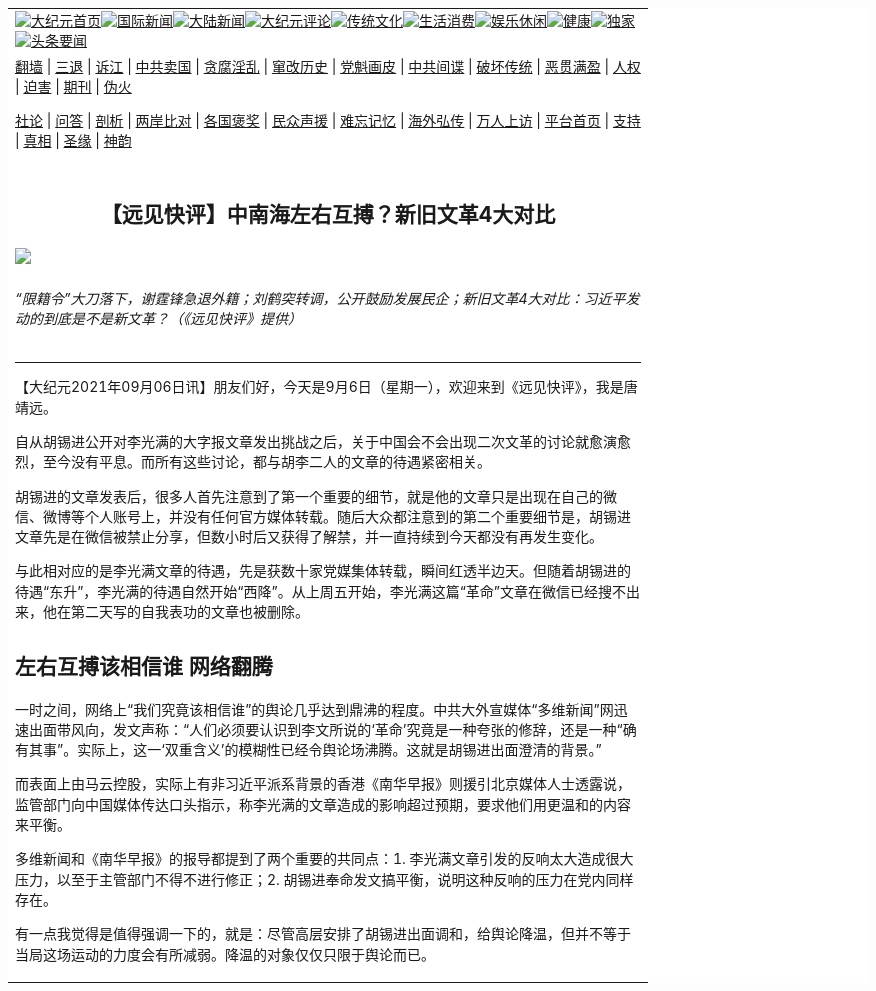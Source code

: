 <a name="1" id="1" target="_blank"></a><span id="1"></span>
<table align=center border="0"><tr><td colspan="2" VALIGN=TOP><a href="https://github.com/1992513/djy/blob/master/gb/nf1351518.md#1"><img src="https://raw.githubusercontent.com/1992513/www/master/t/djy/1.jpg" title="大纪元首页" alt="大纪元首页"></a><a href="https://github.com/1992513/djy/blob/master/gb/n24hr.md#1"><img src="https://raw.githubusercontent.com/1992513/www/master/t/djy/3.jpg" title="国际新闻" alt="国际新闻"></a><a href="https://github.com/1992513/djy/blob/master/gb/nsc413.md#1"><img src="https://raw.githubusercontent.com/1992513/www/master/t/djy/4.jpg" title="大陆新闻" alt="大陆新闻"></a><a href="https://github.com/1992513/djy/blob/master/gb/news392.md#1"><img src="https://raw.githubusercontent.com/1992513/www/master/t/djy/5.jpg" title="大纪元评论" alt="大纪元评论"></a><a href="https://github.com/1992513/djy/blob/master/gb/news2007.md#1"><img src="https://raw.githubusercontent.com/1992513/www/master/t/djy/6.jpg" title="传统文化" alt="传统文化"></a><a href="https://github.com/1992513/djy/blob/master/gb/news2008.md#1"><img src="https://raw.githubusercontent.com/1992513/www/master/t/djy/7.jpg" title="生活消费" alt="生活消费"></a><a href="https://github.com/1992513/djy/blob/master/gb/ncyule.md#1"><img src="https://raw.githubusercontent.com/1992513/www/master/t/djy/8.jpg" title="娱乐休闲" alt="娱乐休闲"></a><a href="https://github.com/1992513/djy/blob/master/gb/nsc1002.md#1"><img src="https://raw.githubusercontent.com/1992513/www/master/t/djy/9.jpg" title="健康" alt="健康"></a><a href="https://github.com/1992513/djy/blob/master/gb/nf6092.md#1"><img src="https://raw.githubusercontent.com/1992513/www/master/t/djy/10a.jpg" title="独家" alt="独家"></a><a href="https://github.com/1992513/djy/blob/master/gb/nf4514.md#1"><img src="https://raw.githubusercontent.com/1992513/www/master/t/djy/12a.jpg" title="头条要闻" alt="头条要闻"></a></td></tr>
<tr><td colspan="2" VALIGN=TOP><a target="_blank" href="https://github.com/1992513/www/blob/master/README.md?zsrh#1">翻墙</a> | <a target="_blank" href="https://github.com/1992513/djy/blob/master/gb/nf5657.md#1">三退</a> | <a target="_blank" href="https://github.com/1992513/djy/blob/master/gb/nf6124.md#1">诉江</a> | <a target="_blank" href="https://github.com/1992513/djy/blob/master/gb/nf1176117.md#1">中共卖国</a> | <a target="_blank" href="https://github.com/1992513/djy/blob/master/gb/nf5773.md#1">贪腐淫乱</a> | <a target="_blank" href="https://github.com/1992513/djy/blob/master/gb/nf1176115.md#1">窜改历史</a> | <a target="_blank" href="https://github.com/1992513/djy/blob/master/gb/nf1176107.md#1">党魁画皮</a> | <a target="_blank" href="https://github.com/1992513/djy/blob/master/gb/nf1320400.md#1">中共间谍</a> | <a target="_blank" href="https://github.com/1992513/djy/blob/master/gb/nf1176114.md#1">破坏传统</a> | <a target="_blank" href="https://github.com/1992513/ntdtv/blob/master/gb/prog447_1.md#1">恶贯满盈</a> | <a target="_blank" href="https://github.com/1992513/djy/blob/master/gb/ncid278.md#1">人权</a> | <a target="_blank" href="https://github.com/1992513/djy/blob/master/gb/nf1176111.md#1">迫害</a> | <a target="_blank" href="https://gitlab.com/szzdlab/mh-qikan/blob/master/README.md#1">期刊</a> | <a target="_blank" href="https://github.com/1992513/djy/blob/master/gb/nf5562.md#1">伪火</a></p><p><a target="_blank" href="https://github.com/1992513/djy/blob/master/gb/9p.md#1">社论</a> | <a target="_blank" href="https://github.com/1992513/djy/blob/master/gb/nf4378.md#1">问答</a> | <a target="_blank" href="https://github.com/1992513/djy/blob/master/gb/nf5792.md#1">剖析</a> | <a target="_blank" href="https://github.com/1992513/djy/blob/master/gb/nf5735.md#1">两岸比对</a> | <a target="_blank" href="https://github.com/1992513/djy/blob/master/gb/nf6119.md#1">各国褒奖</a> | <a target="_blank" href="https://github.com/1992513/djy/blob/master/gb/nf6120.md#1">民众声援</a> | <a target="_blank" href="https://github.com/1992513/djy/blob/master/gb/nf1188594.md#1">难忘记忆</a> | <a target="_blank" href="https://github.com/1992513/djy/blob/master/gb/nf3180.md#1">海外弘传</a> | <a target="_blank" href="https://github.com/1992513/djy/blob/master/gb/nf5410.md#1">万人上访</a> | <a target="_blank" href="https://github.com/1992513/www/blob/master/README.md?zsrh#1">平台首页</a> | <a target="_blank" href="https://github.com/1992513/djy/blob/master/gb/nf4386.md#1">支持</a> | <a target="_blank" href="https://github.com/1992513/djy/blob/master/gb/nf4389.md#1">真相</a> | <a target="_blank" href="https://github.com/1992513/djy/blob/master/gb/nf5790.md#1">圣缘</a> | <a target="_blank" href="https://github.com/1992513/djy/blob/master/gb/nf4786.md#1">神韵</a></td></tr>
<tr><td VALIGN=TOP width="626"><h2 align=center>【远见快评】中南海左右互搏？新旧文革4大对比</h2>
<img width="600" src="https://i.epochtimes.com/assets/uploads/2021/09/id13215367-9c38ce4d7bb8cca7e74315224affa9d8-600x400.jpg" />
<h6>“限籍令”大刀落下，谢霆锋急退外籍；刘鹤突转调，公开鼓励发展民企；新旧文革4大对比：习近平发动的到底是不是新文革？（《远见快评》提供）
</h6>
<hr>
	<p>【大纪元2021年09月06日讯】朋友们好，今天是9月6日（星期一），欢迎来到《远见快评》，我是唐靖远。</p>
<p>自从胡锡进公开对李光满的大字报文章发出挑战之后，关于中国会不会出现二次文革的讨论就愈演愈烈，至今没有平息。而所有这些讨论，都与胡李二人的文章的待遇紧密相关。</p>
<p>胡锡进的文章发表后，很多人首先注意到了第一个重要的细节，就是他的文章只是出现在自己的微信、微博等个人账号上，并没有任何官方媒体转载。随后大众都注意到的第二个重要细节是，胡锡进文章先是在微信被禁止分享，但数小时后又获得了解禁，并一直持续到今天都没有再发生变化。</p>
<p>与此相对应的是李光满文章的待遇，先是获数十家党媒集体转载，瞬间红透半边天。但随着胡锡进的待遇“东升”，李光满的待遇自然开始“西降”。从上周五开始，李光满这篇“革命”文章在微信已经搜不出来，他在第二天写的自我表功的文章也被删除。</p>
<p><center><a loading="lazy" data2-src="https://vod.brightchat.com/embed/d314cc09-8f3c-493d-ad48-81aba15ee6c3?r=16x9&amp;d=1418" width="640" b="360" frameborder="0" allowfullscreen="allowfullscreen" data-mce-fragment="1"></a><center></center></center></p>
<h2>左右互搏该相信谁 网络翻腾</h2>
<p>一时之间，网络上“我们究竟该相信谁”的舆论几乎达到鼎沸的程度。中共大外宣媒体“多维新闻”网迅速出面带风向，发文声称：“人们必须要认识到李文所说的‘革命’究竟是一种夸张的修辞，还是一种“确有其事”。实际上，这一‘双重含义’的模糊性已经令舆论场沸腾。这就是胡锡进出面澄清的背景。”</p>
<p>而表面上由马云控股，实际上有非习近平派系背景的香港《南华早报》则援引北京媒体人士透露说，监管部门向中国媒体传达口头指示，称李光满的文章造成的影响超过预期，要求他们用更温和的内容来平衡。</p>
<p>多维新闻和《南华早报》的报导都提到了两个重要的共同点：1. 李光满文章引发的反响太大造成很大压力，以至于主管部门不得不进行修正；2. 胡锡进奉命发文搞平衡，说明这种反响的压力在党内同样存在。</p>
<p>有一点我觉得是值得强调一下的，就是：尽管高层安排了胡锡进出面调和，给舆论降温，但并不等于当局这场运动的力度会有所减弱。降温的对象仅仅只限于舆论而已。</p>